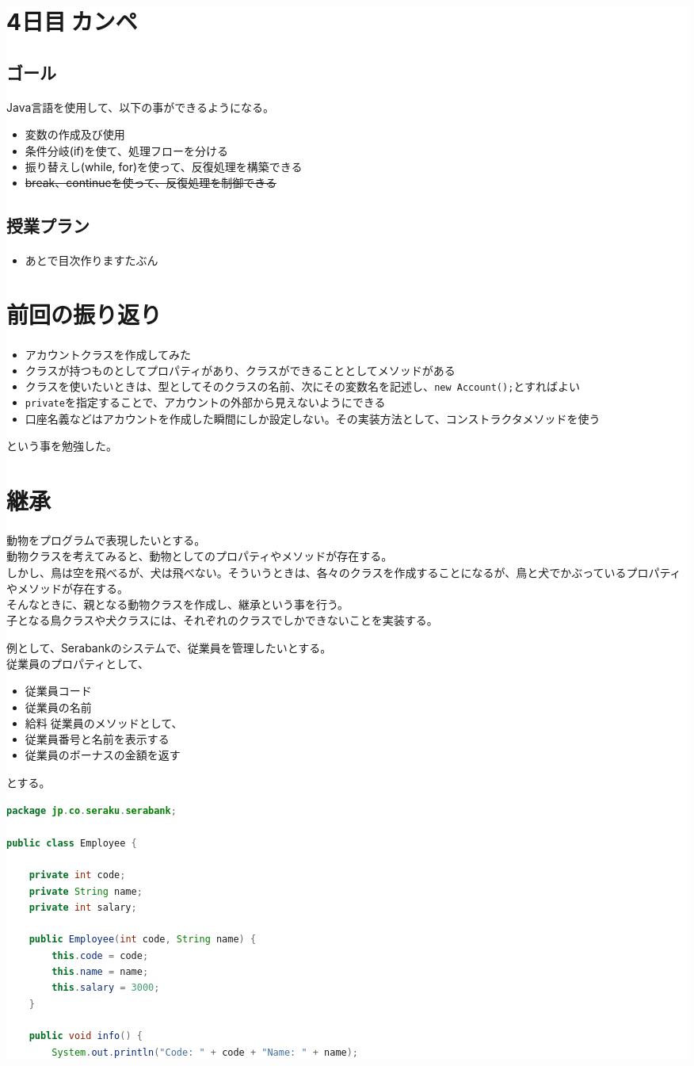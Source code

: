 <div>
<div class=main>

# 4日目 カンペ
## ゴール
Java言語を使用して、以下の事ができるようになる。
- 変数の作成及び使用
- 条件分岐(if)を使て、処理フローを分ける
- 振り替えし(while, for)を使って、反復処理を構築できる
- ~~break、continueを使って、反復処理を制御できる~~

## 授業プラン
- あとで目次作りますたぶん


# 前回の振り返り
- アカウントクラスを作成してみた
- クラスが持つものとしてプロパティがあり、クラスができることとしてメソッドがある
- クラスを使いたいときは、型としてそのクラスの名前、次にその変数名を記述し、`new Account();`とすればよい
- `private`を指定することで、アカウントの外部から見えないようにできる
- 口座名義などはアカウントを作成した瞬間にしか設定しない。その実装方法として、コンストラクタメソッドを使う

という事を勉強した。  


<div style="page-break-after:always"></div>

# 継承
動物をプログラムで表現したいとする。  
動物クラスを考えてみると、動物としてのプロパティやメソッドが存在する。  
しかし、鳥は空を飛べるが、犬は飛べない。そういうときは、各々のクラスを作成することになるが、鳥と犬でかぶっているプロパティやメソッドが存在する。  
そんなときに、親となる動物クラスを作成し、継承という事を行う。  
子となる鳥クラスや犬クラスには、それぞれのクラスでしかできないことを実装する。


例として、Serabankのシステムで、従業員を管理したいとする。  
従業員のプロパティとして、
- 従業員コード
- 従業員の名前
- 給料
従業員のメソッドとして、
- 従業員番号と名前を表示する
- 従業員のボーナスの金額を返す

とする。
```java 
package jp.co.seraku.serabank;

public class Employee {

	private int code;
	private String name;
	private int salary;

	public Employee(int code, String name) {
		this.code = code;
		this.name = name;
		this.salary = 3000;
	}

	public void info() {
		System.out.println("Code: " + code + "Name: " + name);
```